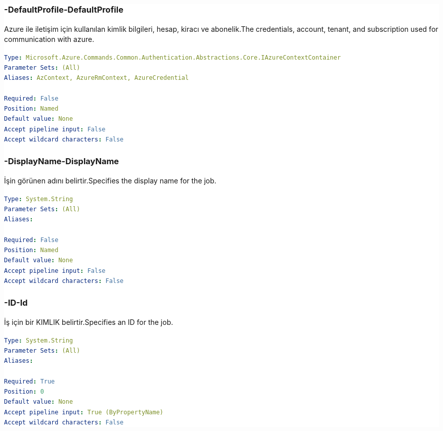 ### <span data-ttu-id="3610d-128">-DefaultProfile</span><span class="sxs-lookup"><span data-stu-id="3610d-128">-DefaultProfile</span></span>
<span data-ttu-id="3610d-129">Azure ile iletişim için kullanılan kimlik bilgileri, hesap, kiracı ve abonelik.</span><span class="sxs-lookup"><span data-stu-id="3610d-129">The credentials, account, tenant, and subscription used for communication with azure.</span></span>

```yaml
Type: Microsoft.Azure.Commands.Common.Authentication.Abstractions.Core.IAzureContextContainer
Parameter Sets: (All)
Aliases: AzContext, AzureRmContext, AzureCredential

Required: False
Position: Named
Default value: None
Accept pipeline input: False
Accept wildcard characters: False
```

### <span data-ttu-id="3610d-130">-DisplayName</span><span class="sxs-lookup"><span data-stu-id="3610d-130">-DisplayName</span></span>
<span data-ttu-id="3610d-131">İşin görünen adını belirtir.</span><span class="sxs-lookup"><span data-stu-id="3610d-131">Specifies the display name for the job.</span></span>

```yaml
Type: System.String
Parameter Sets: (All)
Aliases:

Required: False
Position: Named
Default value: None
Accept pipeline input: False
Accept wildcard characters: False
```

### <span data-ttu-id="3610d-132">-ID</span><span class="sxs-lookup"><span data-stu-id="3610d-132">-Id</span></span>
<span data-ttu-id="3610d-133">İş için bir KIMLIK belirtir.</span><span class="sxs-lookup"><span data-stu-id="3610d-133">Specifies an ID for the job.</span></span>

```yaml
Type: System.String
Parameter Sets: (All)
Aliases:

Required: True
Position: 0
Default value: None
Accept pipeline input: True (ByPropertyName)
Accept wildcard characters: False
```

